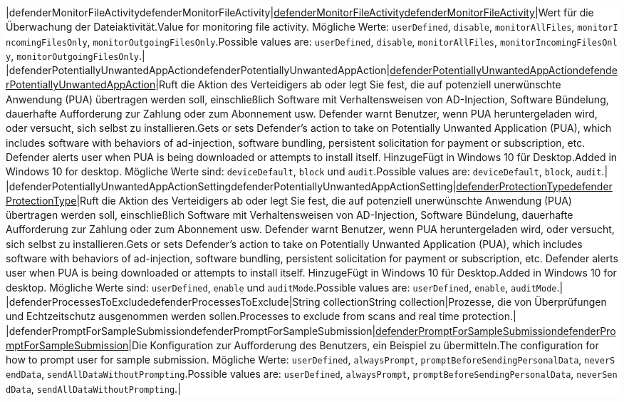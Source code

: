 |<span data-ttu-id="234c9-482">defenderMonitorFileActivity</span><span class="sxs-lookup"><span data-stu-id="234c9-482">defenderMonitorFileActivity</span></span>|[<span data-ttu-id="234c9-483">defenderMonitorFileActivity</span><span class="sxs-lookup"><span data-stu-id="234c9-483">defenderMonitorFileActivity</span></span>](../resources/intune-deviceconfig-defendermonitorfileactivity.md)|<span data-ttu-id="234c9-484">Wert für die Überwachung der Dateiaktivität.</span><span class="sxs-lookup"><span data-stu-id="234c9-484">Value for monitoring file activity.</span></span> <span data-ttu-id="234c9-485">Mögliche Werte: `userDefined`, `disable`, `monitorAllFiles`, `monitorIncomingFilesOnly`, `monitorOutgoingFilesOnly`.</span><span class="sxs-lookup"><span data-stu-id="234c9-485">Possible values are: `userDefined`, `disable`, `monitorAllFiles`, `monitorIncomingFilesOnly`, `monitorOutgoingFilesOnly`.</span></span>|
|<span data-ttu-id="234c9-486">defenderPotentiallyUnwantedAppAction</span><span class="sxs-lookup"><span data-stu-id="234c9-486">defenderPotentiallyUnwantedAppAction</span></span>|[<span data-ttu-id="234c9-487">defenderPotentiallyUnwantedAppAction</span><span class="sxs-lookup"><span data-stu-id="234c9-487">defenderPotentiallyUnwantedAppAction</span></span>](../resources/intune-deviceconfig-defenderpotentiallyunwantedappaction.md)|<span data-ttu-id="234c9-488">Ruft die Aktion des Verteidigers ab oder legt Sie fest, die auf potenziell unerwünschte Anwendung (PUA) übertragen werden soll, einschließlich Software mit Verhaltensweisen von AD-Injection, Software Bündelung, dauerhafte Aufforderung zur Zahlung oder zum Abonnement usw. Defender warnt Benutzer, wenn PUA heruntergeladen wird, oder versucht, sich selbst zu installieren.</span><span class="sxs-lookup"><span data-stu-id="234c9-488">Gets or sets Defender’s action to take on Potentially Unwanted Application (PUA), which includes software with behaviors of ad-injection, software bundling, persistent solicitation for payment or subscription, etc. Defender alerts user when PUA is being downloaded or attempts to install itself.</span></span> <span data-ttu-id="234c9-489">HinzugeFügt in Windows 10 für Desktop.</span><span class="sxs-lookup"><span data-stu-id="234c9-489">Added in Windows 10 for desktop.</span></span> <span data-ttu-id="234c9-490">Mögliche Werte sind: `deviceDefault`, `block` und `audit`.</span><span class="sxs-lookup"><span data-stu-id="234c9-490">Possible values are: `deviceDefault`, `block`, `audit`.</span></span>|
|<span data-ttu-id="234c9-491">defenderPotentiallyUnwantedAppActionSetting</span><span class="sxs-lookup"><span data-stu-id="234c9-491">defenderPotentiallyUnwantedAppActionSetting</span></span>|[<span data-ttu-id="234c9-492">defenderProtectionType</span><span class="sxs-lookup"><span data-stu-id="234c9-492">defenderProtectionType</span></span>](../resources/intune-deviceconfig-defenderprotectiontype.md)|<span data-ttu-id="234c9-493">Ruft die Aktion des Verteidigers ab oder legt Sie fest, die auf potenziell unerwünschte Anwendung (PUA) übertragen werden soll, einschließlich Software mit Verhaltensweisen von AD-Injection, Software Bündelung, dauerhafte Aufforderung zur Zahlung oder zum Abonnement usw. Defender warnt Benutzer, wenn PUA heruntergeladen wird, oder versucht, sich selbst zu installieren.</span><span class="sxs-lookup"><span data-stu-id="234c9-493">Gets or sets Defender’s action to take on Potentially Unwanted Application (PUA), which includes software with behaviors of ad-injection, software bundling, persistent solicitation for payment or subscription, etc. Defender alerts user when PUA is being downloaded or attempts to install itself.</span></span> <span data-ttu-id="234c9-494">HinzugeFügt in Windows 10 für Desktop.</span><span class="sxs-lookup"><span data-stu-id="234c9-494">Added in Windows 10 for desktop.</span></span> <span data-ttu-id="234c9-495">Mögliche Werte sind: `userDefined`, `enable` und `auditMode`.</span><span class="sxs-lookup"><span data-stu-id="234c9-495">Possible values are: `userDefined`, `enable`, `auditMode`.</span></span>|
|<span data-ttu-id="234c9-496">defenderProcessesToExclude</span><span class="sxs-lookup"><span data-stu-id="234c9-496">defenderProcessesToExclude</span></span>|<span data-ttu-id="234c9-497">String collection</span><span class="sxs-lookup"><span data-stu-id="234c9-497">String collection</span></span>|<span data-ttu-id="234c9-498">Prozesse, die von Überprüfungen und Echtzeitschutz ausgenommen werden sollen.</span><span class="sxs-lookup"><span data-stu-id="234c9-498">Processes to exclude from scans and real time protection.</span></span>|
|<span data-ttu-id="234c9-499">defenderPromptForSampleSubmission</span><span class="sxs-lookup"><span data-stu-id="234c9-499">defenderPromptForSampleSubmission</span></span>|[<span data-ttu-id="234c9-500">defenderPromptForSampleSubmission</span><span class="sxs-lookup"><span data-stu-id="234c9-500">defenderPromptForSampleSubmission</span></span>](../resources/intune-deviceconfig-defenderpromptforsamplesubmission.md)|<span data-ttu-id="234c9-501">Die Konfiguration zur Aufforderung des Benutzers, ein Beispiel zu übermitteln.</span><span class="sxs-lookup"><span data-stu-id="234c9-501">The configuration for how to prompt user for sample submission.</span></span> <span data-ttu-id="234c9-502">Mögliche Werte: `userDefined`, `alwaysPrompt`, `promptBeforeSendingPersonalData`, `neverSendData`, `sendAllDataWithoutPrompting`.</span><span class="sxs-lookup"><span data-stu-id="234c9-502">Possible values are: `userDefined`, `alwaysPrompt`, `promptBeforeSendingPersonalData`, `neverSendData`, `sendAllDataWithoutPrompting`.</span></span>|